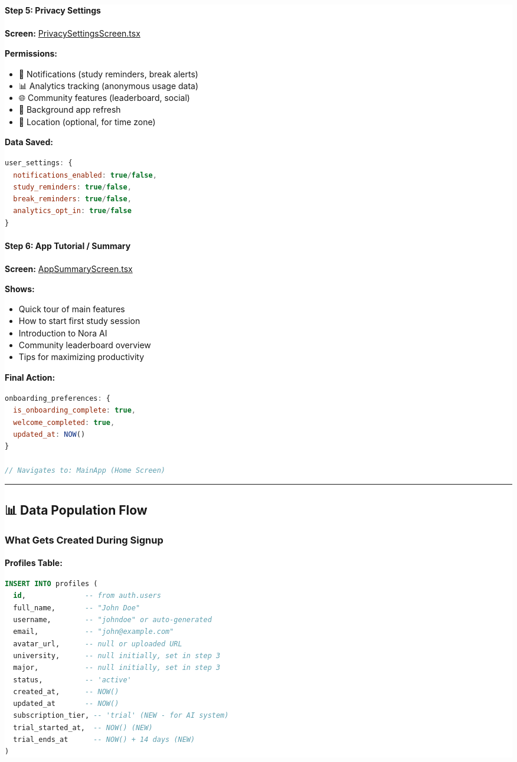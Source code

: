 #### Step 5: Privacy Settings
**Screen:** [PrivacySettingsScreen.tsx](src/screens/onboarding/PrivacySettingsScreen.tsx)

**Permissions:**
- 🔔 Notifications (study reminders, break alerts)
- 📊 Analytics tracking (anonymous usage data)
- 🌐 Community features (leaderboard, social)
- 📱 Background app refresh
- 📍 Location (optional, for time zone)

**Data Saved:**
```javascript
user_settings: {
  notifications_enabled: true/false,
  study_reminders: true/false,
  break_reminders: true/false,
  analytics_opt_in: true/false
}
```

#### Step 6: App Tutorial / Summary
**Screen:** [AppSummaryScreen.tsx](src/screens/onboarding/AppSummaryScreen.tsx)

**Shows:**
- Quick tour of main features
- How to start first study session
- Introduction to Nora AI
- Community leaderboard overview
- Tips for maximizing productivity

**Final Action:**
```javascript
onboarding_preferences: {
  is_onboarding_complete: true,
  welcome_completed: true,
  updated_at: NOW()
}

// Navigates to: MainApp (Home Screen)
```

---

## 📊 Data Population Flow

### What Gets Created During Signup

**Profiles Table:**
```sql
INSERT INTO profiles (
  id,              -- from auth.users
  full_name,       -- "John Doe"
  username,        -- "johndoe" or auto-generated
  email,           -- "john@example.com"
  avatar_url,      -- null or uploaded URL
  university,      -- null initially, set in step 3
  major,           -- null initially, set in step 3
  status,          -- 'active'
  created_at,      -- NOW()
  updated_at       -- NOW()
  subscription_tier, -- 'trial' (NEW - for AI system)
  trial_started_at,  -- NOW() (NEW)
  trial_ends_at      -- NOW() + 14 days (NEW)
)
```
